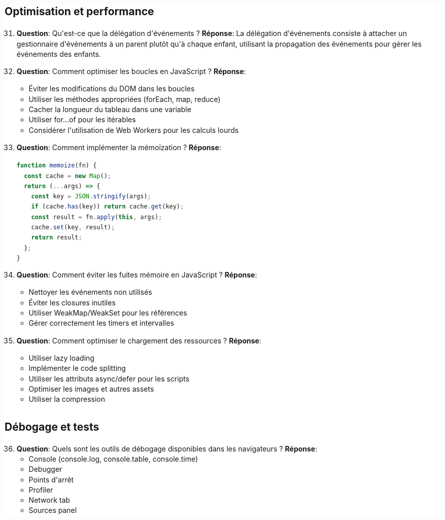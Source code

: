 ## Optimisation et performance

31. **Question**: Qu'est-ce que la délégation d'événements ?
    **Réponse**: La délégation d'événements consiste à attacher un gestionnaire d'événements à un parent plutôt qu'à chaque enfant, utilisant la propagation des événements pour gérer les événements des enfants.

32. **Question**: Comment optimiser les boucles en JavaScript ?
    **Réponse**: 
    - Éviter les modifications du DOM dans les boucles
    - Utiliser les méthodes appropriées (forEach, map, reduce)
    - Cacher la longueur du tableau dans une variable
    - Utiliser for...of pour les itérables
    - Considérer l'utilisation de Web Workers pour les calculs lourds

33. **Question**: Comment implémenter la mémoïzation ?
    **Réponse**: 
    ```javascript
    function memoize(fn) {
      const cache = new Map();
      return (...args) => {
        const key = JSON.stringify(args);
        if (cache.has(key)) return cache.get(key);
        const result = fn.apply(this, args);
        cache.set(key, result);
        return result;
      };
    }
    ```

34. **Question**: Comment éviter les fuites mémoire en JavaScript ?
    **Réponse**: 
    - Nettoyer les événements non utilisés
    - Éviter les closures inutiles
    - Utiliser WeakMap/WeakSet pour les références
    - Gérer correctement les timers et intervalles

35. **Question**: Comment optimiser le chargement des ressources ?
    **Réponse**: 
    - Utiliser lazy loading
    - Implémenter le code splitting
    - Utiliser les attributs async/defer pour les scripts
    - Optimiser les images et autres assets
    - Utiliser la compression

## Débogage et tests

36. **Question**: Quels sont les outils de débogage disponibles dans les navigateurs ?
    **Réponse**: 
    - Console (console.log, console.table, console.time)
    - Debugger
    - Points d'arrêt
    - Profiler
    - Network tab
    - Sources panel
